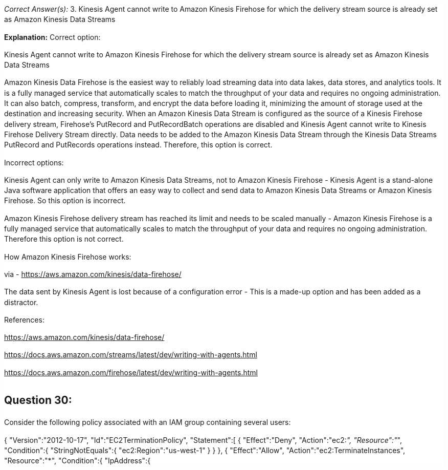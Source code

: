 *Correct Answer(s):*
 3. Kinesis Agent cannot write to Amazon Kinesis Firehose for which the delivery stream source is already set as Amazon Kinesis Data Streams

**Explanation:**
Correct option:

Kinesis Agent cannot write to Amazon Kinesis Firehose for which the delivery stream source is already set as Amazon Kinesis Data Streams

Amazon Kinesis Data Firehose is the easiest way to reliably load streaming data into data lakes, data stores, and analytics tools. It is a fully managed service that automatically scales to match the throughput of your data and requires no ongoing administration. It can also batch, compress, transform, and encrypt the data before loading it, minimizing the amount of storage used at the destination and increasing security.
When an Amazon Kinesis Data Stream is configured as the source of a Kinesis Firehose delivery stream, Firehose’s PutRecord and PutRecordBatch operations are disabled and Kinesis Agent cannot write to Kinesis Firehose Delivery Stream directly. Data needs to be added to the Amazon Kinesis Data Stream through the Kinesis Data Streams PutRecord and PutRecords operations instead. Therefore, this option is correct.

Incorrect options:

Kinesis Agent can only write to Amazon Kinesis Data Streams, not to Amazon Kinesis Firehose - Kinesis Agent is a stand-alone Java software application that offers an easy way to collect and send data to Amazon Kinesis Data Streams or Amazon Kinesis Firehose. So this option is incorrect.

Amazon Kinesis Firehose delivery stream has reached its limit and needs to be scaled manually - Amazon Kinesis Firehose is a fully managed service that automatically scales to match the throughput of your data and requires no ongoing administration. Therefore this option is not correct.

How Amazon Kinesis Firehose works:

via - https://aws.amazon.com/kinesis/data-firehose/

The data sent by Kinesis Agent is lost because of a configuration error - This is a made-up option and has been added as a distractor.

References:

https://aws.amazon.com/kinesis/data-firehose/

https://docs.aws.amazon.com/streams/latest/dev/writing-with-agents.html

https://docs.aws.amazon.com/firehose/latest/dev/writing-with-agents.html

## Question 30:

 Consider the following policy associated with an IAM group containing several users:

{
    "Version":"2012-10-17",
    "Id":"EC2TerminationPolicy",
    "Statement":[
        {
            "Effect":"Deny",
            "Action":"ec2:*",
            "Resource":"*",
            "Condition":{
                "StringNotEquals":{
                    "ec2:Region":"us-west-1"
                }
            }
        },
        {
            "Effect":"Allow",
            "Action":"ec2:TerminateInstances",
            "Resource":"*",
            "Condition":{
                "IpAddress":{